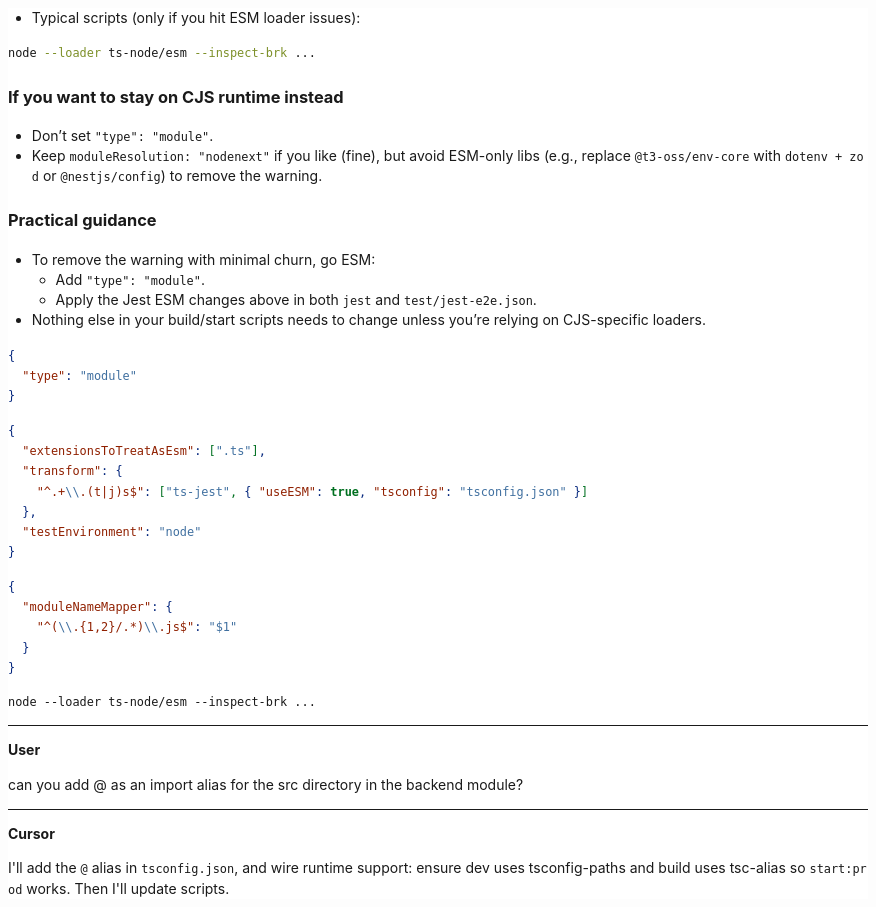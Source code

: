 - Typical scripts (only if you hit ESM loader issues):
```bash
node --loader ts-node/esm --inspect-brk ...
```

### If you want to stay on CJS runtime instead
- Don’t set `"type": "module"`.
- Keep `moduleResolution: "nodenext"` if you like (fine), but avoid ESM-only libs (e.g., replace `@t3-oss/env-core` with `dotenv + zod` or `@nestjs/config`) to remove the warning.

### Practical guidance
- To remove the warning with minimal churn, go ESM:
  - Add `"type": "module"`.
  - Apply the Jest ESM changes above in both `jest` and `test/jest-e2e.json`.
- Nothing else in your build/start scripts needs to change unless you’re relying on CJS-specific loaders.

```json
{
  "type": "module"
}
```

```json
{
  "extensionsToTreatAsEsm": [".ts"],
  "transform": {
    "^.+\\.(t|j)s$": ["ts-jest", { "useESM": true, "tsconfig": "tsconfig.json" }]
  },
  "testEnvironment": "node"
}
```

```json
{
  "moduleNameMapper": {
    "^(\\.{1,2}/.*)\\.js$": "$1"
  }
}
```

```shellscript
node --loader ts-node/esm --inspect-brk ...
```

---

**User**

can you add @ as an import alias for the src directory in the backend module?

---

**Cursor**

I'll add the `@` alias in `tsconfig.json`, and wire runtime support: ensure dev uses tsconfig-paths and build uses tsc-alias so `start:prod` works. Then I'll update scripts.
